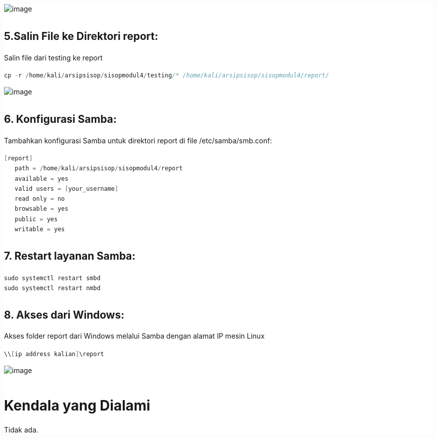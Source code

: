 ![image](https://github.com/rdthrdn/Sisop-4-2024-MH-IT11/assets/137570361/897cf3ee-86b3-4944-8eea-e2001ed11120)
## 5.Salin File ke Direktori report:
Salin file dari testing ke report
```C
cp -r /home/kali/arsipsisop/sisopmodul4/testing/* /home/kali/arsipsisop/sisopmodul4/report/
```
![image](https://github.com/rdthrdn/Sisop-4-2024-MH-IT11/assets/137570361/95429529-24ed-4c48-84a8-880f0a3c7aaf)
## 6. Konfigurasi Samba:
Tambahkan konfigurasi Samba untuk direktori report di file /etc/samba/smb.conf:
```C
[report]
   path = /home/kali/arsipsisop/sisopmodul4/report
   available = yes
   valid users = [your_username]
   read only = no
   browsable = yes
   public = yes
   writable = yes
```
## 7. Restart layanan Samba:
```C
sudo systemctl restart smbd
sudo systemctl restart nmbd
```
## 8. Akses dari Windows:

Akses folder report dari Windows melalui Samba dengan alamat IP mesin Linux
```C
\\[ip address kalian]\report
```
![image](https://github.com/rdthrdn/Sisop-4-2024-MH-IT11/assets/137570361/d2903a89-ab65-4ce9-b43a-9f4d8ae124a9)


# Kendala yang Dialami
Tidak ada.
